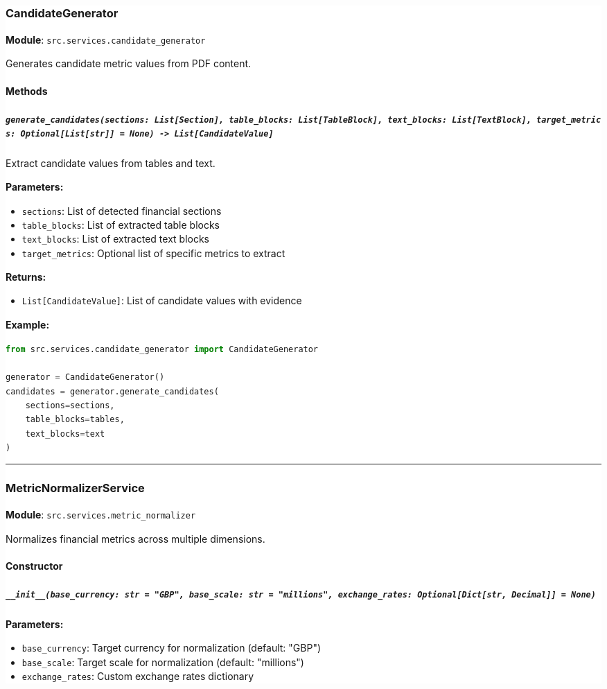 
### CandidateGenerator

**Module**: `src.services.candidate_generator`

Generates candidate metric values from PDF content.

#### Methods

##### `generate_candidates(sections: List[Section], table_blocks: List[TableBlock], text_blocks: List[TextBlock], target_metrics: Optional[List[str]] = None) -> List[CandidateValue]`

Extract candidate values from tables and text.

**Parameters:**
- `sections`: List of detected financial sections
- `table_blocks`: List of extracted table blocks
- `text_blocks`: List of extracted text blocks
- `target_metrics`: Optional list of specific metrics to extract

**Returns:**
- `List[CandidateValue]`: List of candidate values with evidence

**Example:**
```python
from src.services.candidate_generator import CandidateGenerator

generator = CandidateGenerator()
candidates = generator.generate_candidates(
    sections=sections,
    table_blocks=tables,
    text_blocks=text
)
```

---

### MetricNormalizerService

**Module**: `src.services.metric_normalizer`

Normalizes financial metrics across multiple dimensions.

#### Constructor

##### `__init__(base_currency: str = "GBP", base_scale: str = "millions", exchange_rates: Optional[Dict[str, Decimal]] = None)`

**Parameters:**
- `base_currency`: Target currency for normalization (default: "GBP")
- `base_scale`: Target scale for normalization (default: "millions")
- `exchange_rates`: Custom exchange rates dictionary
